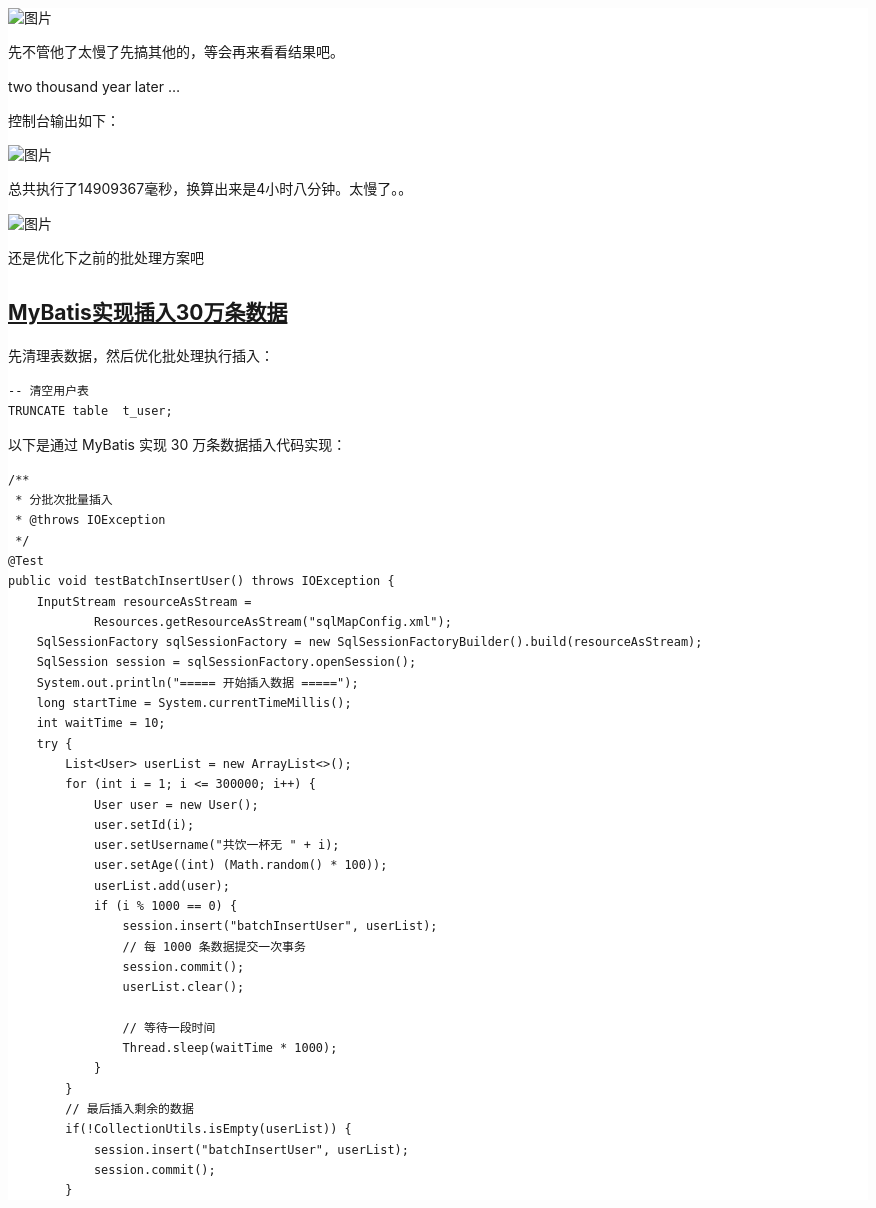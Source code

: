 ![图片](D:\work\nullnull\learn\learn-md\new\img\640-111128)

先不管他了太慢了先搞其他的，等会再来看看结果吧。

two thousand year later …

控制台输出如下：

![图片](img\640-111124)

总共执行了14909367毫秒，换算出来是4小时八分钟。太慢了。。

![图片](img\640-11123)

还是优化下之前的批处理方案吧

## **[MyBatis实现插入30万条数据](https://mp.weixin.qq.com/s?__biz=MzUzMTA2NTU2Ng==&mid=2247487551&idx=1&sn=18f64ba49f3f0f9d8be9d1fdef8857d9&scene=21#wechat_redirect)**

先清理表数据，然后优化批处理执行插入：

```
-- 清空用户表
TRUNCATE table  t_user;
```

以下是通过 MyBatis 实现 30 万条数据插入代码实现：

```
/**
 * 分批次批量插入
 * @throws IOException
 */
@Test
public void testBatchInsertUser() throws IOException {
    InputStream resourceAsStream =
            Resources.getResourceAsStream("sqlMapConfig.xml");
    SqlSessionFactory sqlSessionFactory = new SqlSessionFactoryBuilder().build(resourceAsStream);
    SqlSession session = sqlSessionFactory.openSession();
    System.out.println("===== 开始插入数据 =====");
    long startTime = System.currentTimeMillis();
    int waitTime = 10;
    try {
        List<User> userList = new ArrayList<>();
        for (int i = 1; i <= 300000; i++) {
            User user = new User();
            user.setId(i);
            user.setUsername("共饮一杯无 " + i);
            user.setAge((int) (Math.random() * 100));
            userList.add(user);
            if (i % 1000 == 0) {
                session.insert("batchInsertUser", userList);
                // 每 1000 条数据提交一次事务
                session.commit();
                userList.clear();

                // 等待一段时间
                Thread.sleep(waitTime * 1000);
            }
        }
        // 最后插入剩余的数据
        if(!CollectionUtils.isEmpty(userList)) {
            session.insert("batchInsertUser", userList);
            session.commit();
        }

```